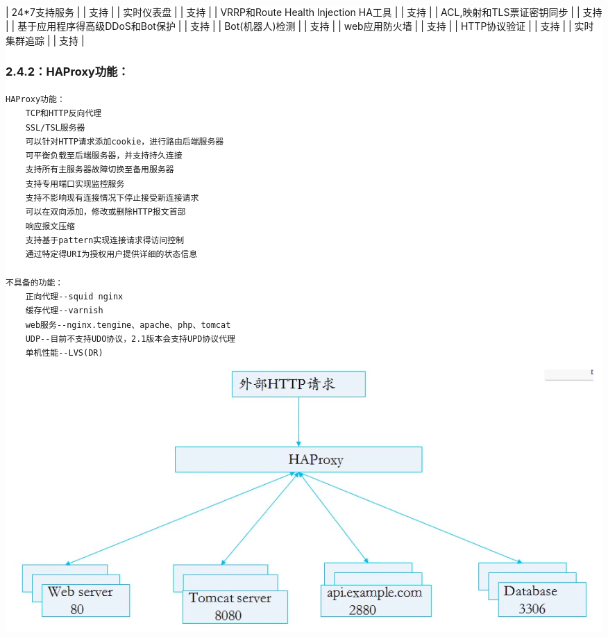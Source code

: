 | 24*7支持服务                        |        | 支持   |
| 实时仪表盘                          |        | 支持   |
| VRRP和Route Health lnjection HA工具 |        | 支持   |
| ACL,映射和TLS票证密钥同步           |        | 支持   |
| 基于应用程序得高级DDoS和Bot保护     |        | 支持   |
| Bot(机器人)检测                     |        | 支持   |
| web应用防火墙                       |        | 支持   |
| HTTP协议验证                        |        | 支持   |
| 实时集群追踪                        |        | 支持   |



### 2.4.2：HAProxy功能：

```
HAProxy功能：
	TCP和HTTP反向代理
	SSL/TSL服务器
	可以针对HTTP请求添加cookie，进行路由后端服务器
	可平衡负载至后端服务器，并支持持久连接
	支持所有主服务器故障切换至备用服务器
	支持专用端口实现监控服务
	支持不影响现有连接情况下停止接受新连接请求
	可以在双向添加，修改或删除HTTP报文首部
	响应报文压缩
	支持基于pattern实现连接请求得访问控制
	通过特定得URI为授权用户提供详细的状态信息
	
不具备的功能：
	正向代理--squid nginx
	缓存代理--varnish
	web服务--nginx.tengine、apache、php、tomcat
	UDP--目前不支持UDO协议，2.1版本会支持UPD协议代理
	单机性能--LVS(DR)
```





![](/images/posts/05_haproxy/00/9.png)
